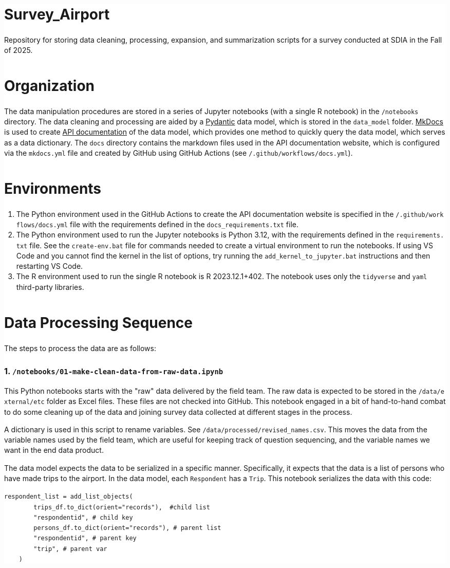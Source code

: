 # Survey_Airport
Repository for storing data cleaning, processing, expansion, and summarization scripts for a survey conducted at SDIA in the Fall of 2025.  

# Organization
The data manipulation procedures are stored in a series of Jupyter notebooks (with a single R notebook) in the `/notebooks` directory. The data cleaning and processing are aided by a [Pydantic](https://docs.pydantic.dev/latest/) data model, which is stored in the `data_model` folder. [MkDocs](https://www.mkdocs.org/) is used to create [API documentation](https://sandag.github.io/Survey_Airport/index.html) of the data model, which provides one method to quickly query the data model, which serves as a data dictionary. The `docs` directory contains the markdown files used in the API documentation website, which is configured via the `mkdocs.yml` file and created by GitHub using GitHub Actions (see `/.github/workflows/docs.yml`).

# Environments
1. The Python environment used in the GitHub Actions to create the API documentation website is specified in the `/.github/workflows/docs.yml` file with the requirements defined in the `docs_requirements.txt` file. 
2. The Python environment used to run the Jupyter notebooks is Python 3.12, with the requirements defined in the `requirements.txt` file. See the `create-env.bat` file for commands needed to create a virtual environment to run the notebooks. If using VS Code and you cannot find the kernel in the list of options, try running the `add_kernel_to_jupyter.bat` instructions and then restarting VS Code. 
3. The R environment used to run the single R notebook is R 2023.12.1+402. The notebook uses only the `tidyverse` and `yaml` third-party libraries. 

# Data Processing Sequence
The steps to process the data are as follows:

### 1. `/notebooks/01-make-clean-data-from-raw-data.ipynb`
This Python notebooks starts with the "raw" data delivered by the field team. The raw data is expected to be stored in the `/data/external/etc` folder as Excel files. These files are not checked into GitHub. This notebook engaged in a bit of hand-to-hand combat to do some cleaning up of the data and joining survey data collected at different stages in the process. 

A dictionary is used in this script to rename variables. See `/data/processed/revised_names.csv`. This moves the data from the variable names used by the field team, which are useful for keeping track of question sequencing, and the variable names we want in the end data product. 

The data model expects the data to be serialized in a specific manner. Specifically, it expects that the data is a list of persons who have made trips to the airport. In the data model, each `Respondent` has a `Trip`. This notebook serializes the data with this code:

```{python}
respondent_list = add_list_objects(
        trips_df.to_dict(orient="records"),  #child list
        "respondentid", # child key
        persons_df.to_dict(orient="records"), # parent list
        "respondentid", # parent key
        "trip", # parent var
    )
```
